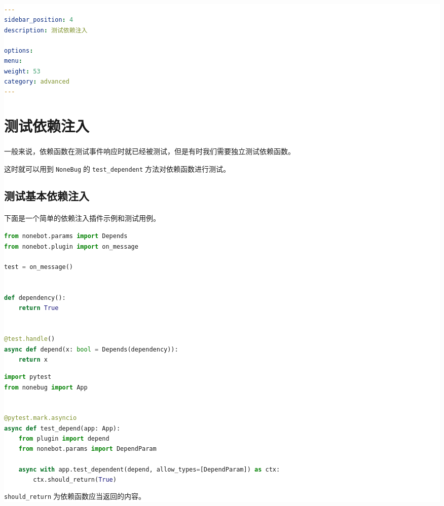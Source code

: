 ```yaml
---
sidebar_position: 4
description: 测试依赖注入

options:
menu:
weight: 53
category: advanced
---
```


# 测试依赖注入

一般来说，依赖函数在测试事件响应时就已经被测试，但是有时我们需要独立测试依赖函数。

这时就可以用到 `NoneBug` 的 `test_dependent` 方法对依赖函数进行测试。

## 测试基本依赖注入

下面是一个简单的依赖注入插件示例和测试用例。

```python title=plugin.py
from nonebot.params import Depends
from nonebot.plugin import on_message

test = on_message()


def dependency():
    return True


@test.handle()
async def depend(x: bool = Depends(dependency)):
    return x
```

```python title=test_depend.py
import pytest
from nonebug import App


@pytest.mark.asyncio
async def test_depend(app: App):
    from plugin import depend
    from nonebot.params import DependParam

    async with app.test_dependent(depend, allow_types=[DependParam]) as ctx:
        ctx.should_return(True)
```

`should_return` 为依赖函数应当返回的内容。
